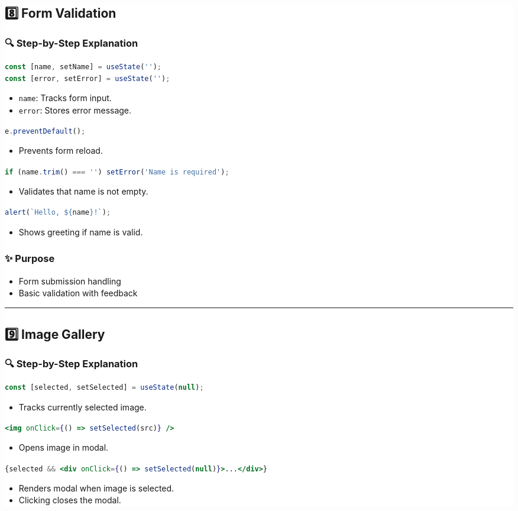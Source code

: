 ## 8️⃣ Form Validation

### 🔍 Step-by-Step Explanation

```jsx
const [name, setName] = useState('');
const [error, setError] = useState('');
```

* `name`: Tracks form input.
* `error`: Stores error message.

```jsx
e.preventDefault();
```

* Prevents form reload.

```jsx
if (name.trim() === '') setError('Name is required');
```

* Validates that name is not empty.

```jsx
alert(`Hello, ${name}!`);
```

* Shows greeting if name is valid.

### ✨ Purpose

* Form submission handling
* Basic validation with feedback

---

## 9️⃣ Image Gallery

### 🔍 Step-by-Step Explanation

```jsx
const [selected, setSelected] = useState(null);
```

* Tracks currently selected image.

```jsx
<img onClick={() => setSelected(src)} />
```

* Opens image in modal.

```jsx
{selected && <div onClick={() => setSelected(null)}>...</div>}
```

* Renders modal when image is selected.
* Clicking closes the modal.
